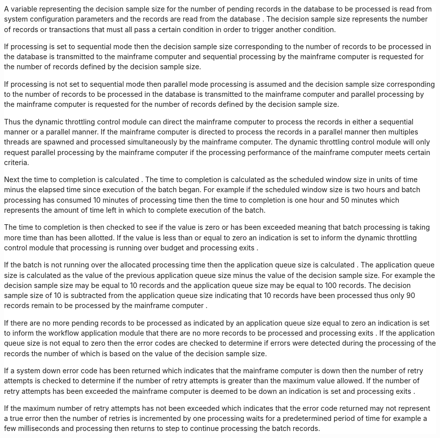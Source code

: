 A variable representing the decision sample size for the number of pending records in the database to be processed is read from system configuration parameters and the records are read from the database . The decision sample size represents the number of records or transactions that must all pass a certain condition in order to trigger another condition.

If processing is set to sequential mode then the decision sample size corresponding to the number of records to be processed in the database is transmitted to the mainframe computer and sequential processing by the mainframe computer is requested for the number of records defined by the decision sample size. 

If processing is not set to sequential mode then parallel mode processing is assumed and the decision sample size corresponding to the number of records to be processed in the database is transmitted to the mainframe computer and parallel processing by the mainframe computer is requested for the number of records defined by the decision sample size. 

Thus the dynamic throttling control module can direct the mainframe computer to process the records in either a sequential manner or a parallel manner. If the mainframe computer is directed to process the records in a parallel manner then multiples threads are spawned and processed simultaneously by the mainframe computer. The dynamic throttling control module will only request parallel processing by the mainframe computer if the processing performance of the mainframe computer meets certain criteria.

Next the time to completion is calculated . The time to completion is calculated as the scheduled window size in units of time minus the elapsed time since execution of the batch began. For example if the scheduled window size is two hours and batch processing has consumed 10 minutes of processing time then the time to completion is one hour and 50 minutes which represents the amount of time left in which to complete execution of the batch.

The time to completion is then checked to see if the value is zero or has been exceeded meaning that batch processing is taking more time than has been allotted. If the value is less than or equal to zero an indication is set to inform the dynamic throttling control module that processing is running over budget and processing exits .

If the batch is not running over the allocated processing time then the application queue size is calculated . The application queue size is calculated as the value of the previous application queue size minus the value of the decision sample size. For example the decision sample size may be equal to 10 records and the application queue size may be equal to 100 records. The decision sample size of 10 is subtracted from the application queue size indicating that 10 records have been processed thus only 90 records remain to be processed by the mainframe computer .

If there are no more pending records to be processed as indicated by an application queue size equal to zero an indication is set to inform the workflow application module that there are no more records to be processed and processing exits . If the application queue size is not equal to zero then the error codes are checked to determine if errors were detected during the processing of the records the number of which is based on the value of the decision sample size. 

If a system down error code has been returned which indicates that the mainframe computer is down then the number of retry attempts is checked to determine if the number of retry attempts is greater than the maximum value allowed. If the number of retry attempts has been exceeded the mainframe computer is deemed to be down an indication is set and processing exits .

If the maximum number of retry attempts has not been exceeded which indicates that the error code returned may not represent a true error then the number of retries is incremented by one processing waits for a predetermined period of time for example a few milliseconds and processing then returns to step to continue processing the batch records.
